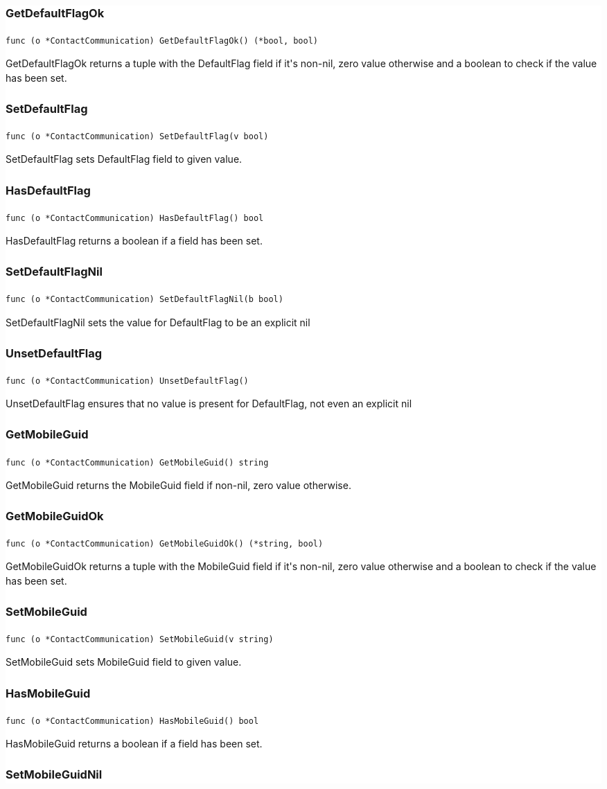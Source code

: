 ### GetDefaultFlagOk

`func (o *ContactCommunication) GetDefaultFlagOk() (*bool, bool)`

GetDefaultFlagOk returns a tuple with the DefaultFlag field if it's non-nil, zero value otherwise
and a boolean to check if the value has been set.

### SetDefaultFlag

`func (o *ContactCommunication) SetDefaultFlag(v bool)`

SetDefaultFlag sets DefaultFlag field to given value.

### HasDefaultFlag

`func (o *ContactCommunication) HasDefaultFlag() bool`

HasDefaultFlag returns a boolean if a field has been set.

### SetDefaultFlagNil

`func (o *ContactCommunication) SetDefaultFlagNil(b bool)`

 SetDefaultFlagNil sets the value for DefaultFlag to be an explicit nil

### UnsetDefaultFlag
`func (o *ContactCommunication) UnsetDefaultFlag()`

UnsetDefaultFlag ensures that no value is present for DefaultFlag, not even an explicit nil
### GetMobileGuid

`func (o *ContactCommunication) GetMobileGuid() string`

GetMobileGuid returns the MobileGuid field if non-nil, zero value otherwise.

### GetMobileGuidOk

`func (o *ContactCommunication) GetMobileGuidOk() (*string, bool)`

GetMobileGuidOk returns a tuple with the MobileGuid field if it's non-nil, zero value otherwise
and a boolean to check if the value has been set.

### SetMobileGuid

`func (o *ContactCommunication) SetMobileGuid(v string)`

SetMobileGuid sets MobileGuid field to given value.

### HasMobileGuid

`func (o *ContactCommunication) HasMobileGuid() bool`

HasMobileGuid returns a boolean if a field has been set.

### SetMobileGuidNil
